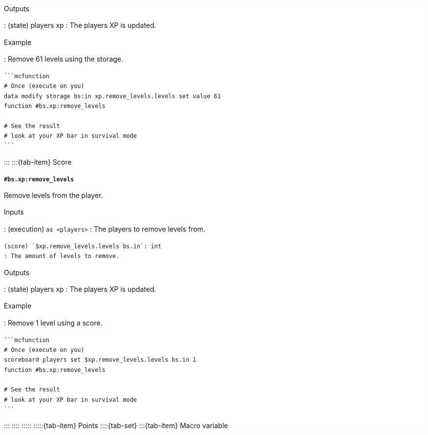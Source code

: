 Outputs

:   (state) players xp
    : The players XP is updated.

Example

:   Remove 61 levels using the storage.

    ```mcfunction
    # Once (execute on you)
    data modify storage bs:in xp.remove_levels.levels set value 61
    function #bs.xp:remove_levels

    # See the result
    # look at your XP bar in survival mode
    ```
:::
:::{tab-item} Score

**`#bs.xp:remove_levels`**

Remove levels from the player.

Inputs

:   (execution) `as <players>`
    : The players to remove levels from.

    (score) `$xp.remove_levels.levels bs.in`: int
    : The amount of levels to remove.

Outputs

:   (state) players xp
    : The players XP is updated.

Example

:   Remove 1 level using a score.

    ```mcfunction
    # Once (execute on you)
    scoreboard players set $xp.remove_levels.levels bs.in 1
    function #bs.xp:remove_levels

    # See the result
    # look at your XP bar in survival mode
    ```
:::
::::
:::::
:::::{tab-item} Points
::::{tab-set}
:::{tab-item} Macro variable
